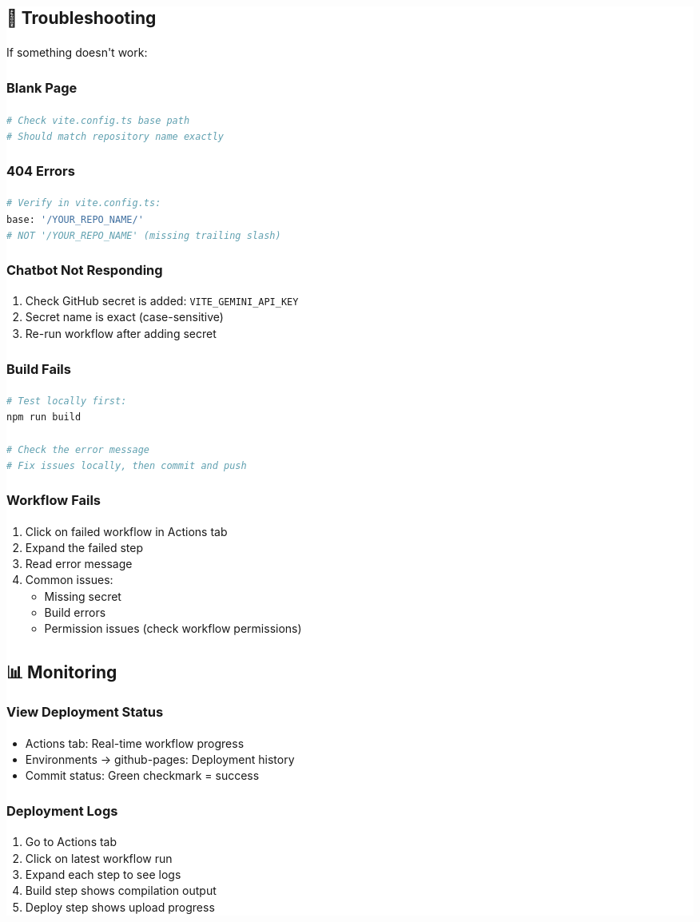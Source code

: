 ## 🐛 Troubleshooting

If something doesn't work:

### Blank Page
```bash
# Check vite.config.ts base path
# Should match repository name exactly
```

### 404 Errors
```bash
# Verify in vite.config.ts:
base: '/YOUR_REPO_NAME/'
# NOT '/YOUR_REPO_NAME' (missing trailing slash)
```

### Chatbot Not Responding
1. Check GitHub secret is added: `VITE_GEMINI_API_KEY`
2. Secret name is exact (case-sensitive)
3. Re-run workflow after adding secret

### Build Fails
```bash
# Test locally first:
npm run build

# Check the error message
# Fix issues locally, then commit and push
```

### Workflow Fails
1. Click on failed workflow in Actions tab
2. Expand the failed step
3. Read error message
4. Common issues:
   - Missing secret
   - Build errors
   - Permission issues (check workflow permissions)

## 📊 Monitoring

### View Deployment Status
- Actions tab: Real-time workflow progress
- Environments → github-pages: Deployment history
- Commit status: Green checkmark = success

### Deployment Logs
1. Go to Actions tab
2. Click on latest workflow run
3. Expand each step to see logs
4. Build step shows compilation output
5. Deploy step shows upload progress
